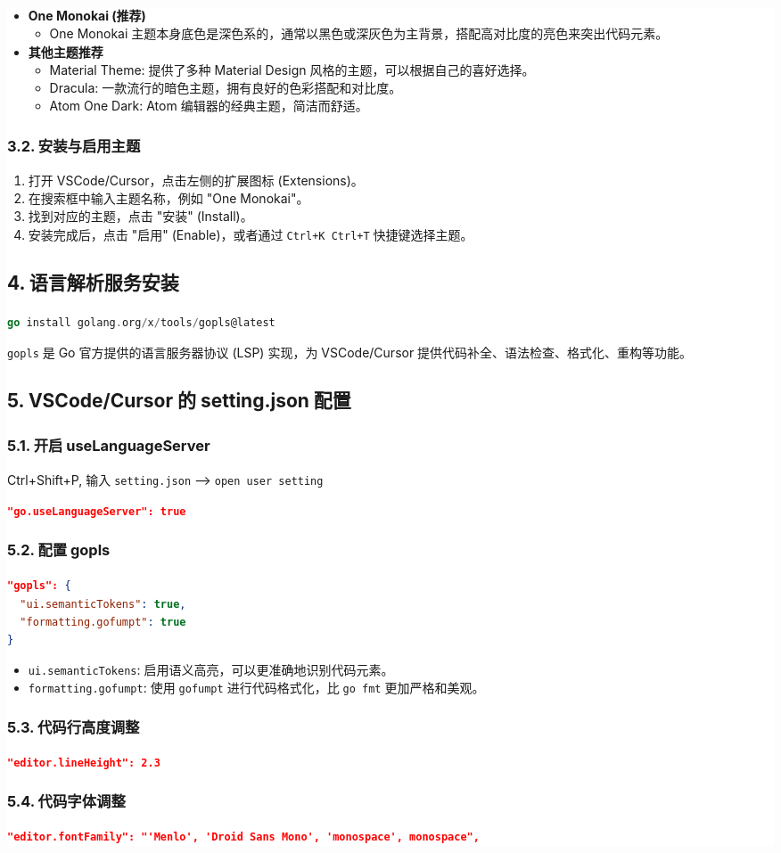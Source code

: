 - **One Monokai (推荐)**
  - One Monokai 主题本身底色是深色系的，通常以黑色或深灰色为主背景，搭配高对比度的亮色来突出代码元素。
- **其他主题推荐**
  - Material Theme: 提供了多种 Material Design 风格的主题，可以根据自己的喜好选择。
  - Dracula: 一款流行的暗色主题，拥有良好的色彩搭配和对比度。
  - Atom One Dark: Atom 编辑器的经典主题，简洁而舒适。

### 3.2. 安装与启用主题

1.  打开 VSCode/Cursor，点击左侧的扩展图标 (Extensions)。
2.  在搜索框中输入主题名称，例如 "One Monokai"。
3.  找到对应的主题，点击 "安装" (Install)。
4.  安装完成后，点击 "启用" (Enable)，或者通过 `Ctrl+K Ctrl+T` 快捷键选择主题。

## 4. 语言解析服务安装

```go
go install golang.org/x/tools/gopls@latest
```

`gopls` 是 Go 官方提供的语言服务器协议 (LSP) 实现，为 VSCode/Cursor 提供代码补全、语法检查、格式化、重构等功能。

## 5. VSCode/Cursor 的 setting.json 配置

### 5.1. 开启 useLanguageServer

Ctrl+Shift+P, 输入 `setting.json` --> `open user setting`

```json
"go.useLanguageServer": true
```

### 5.2. 配置 gopls

```json
"gopls": {
  "ui.semanticTokens": true,
  "formatting.gofumpt": true
}
```

- `ui.semanticTokens`: 启用语义高亮，可以更准确地识别代码元素。
- `formatting.gofumpt`: 使用 `gofumpt` 进行代码格式化，比 `go fmt` 更加严格和美观。

### 5.3. 代码行高度调整

```json
"editor.lineHeight": 2.3
```

### 5.4. 代码字体调整

```json
"editor.fontFamily": "'Menlo', 'Droid Sans Mono', 'monospace', monospace",
```
